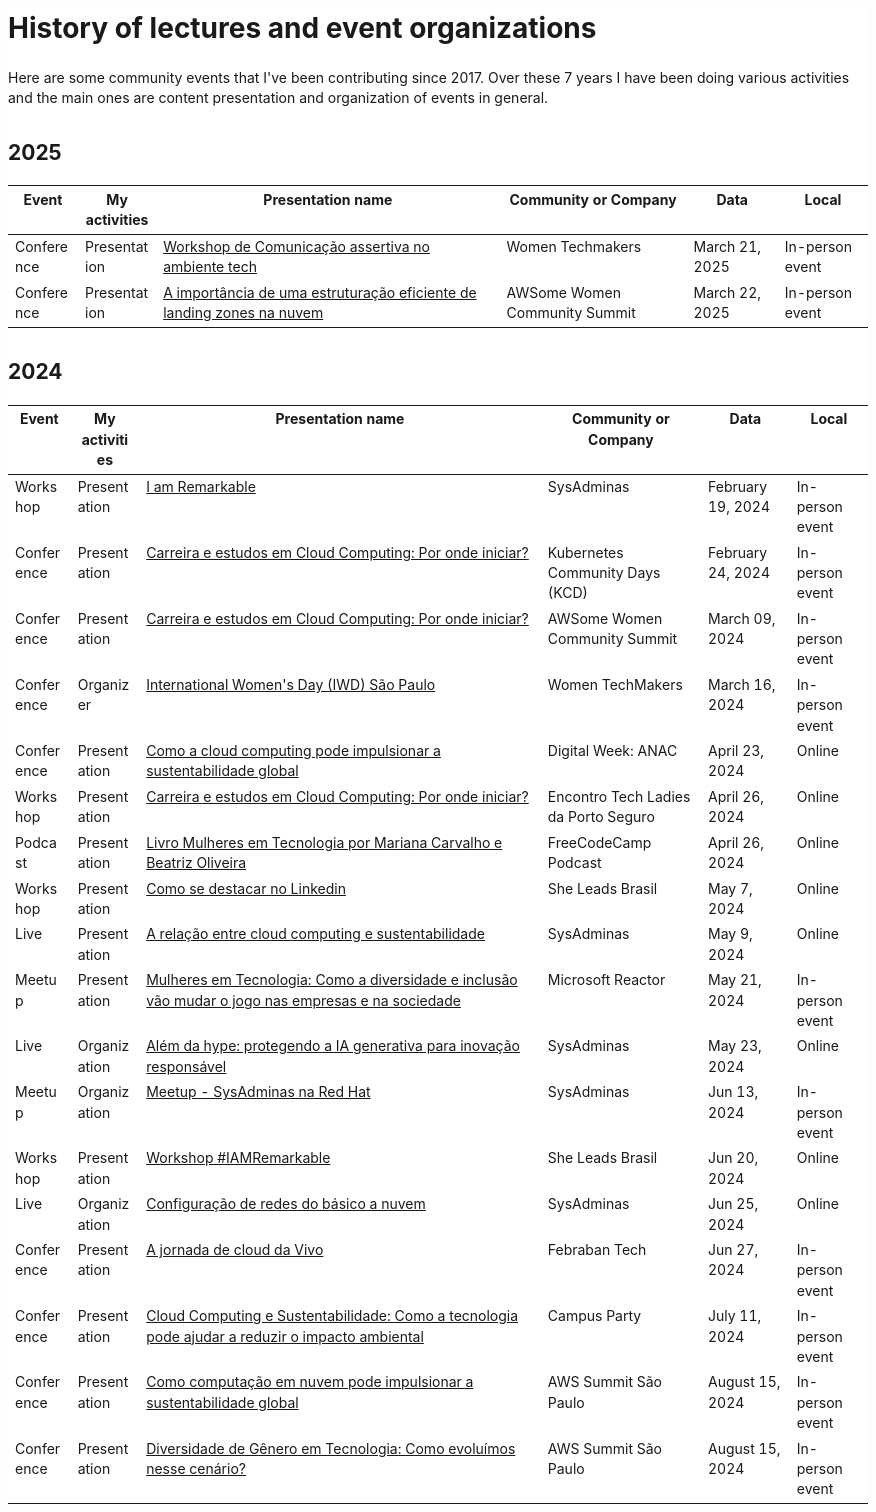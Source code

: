 # History of lectures and event organizations
Here are some community events that I've been contributing since 2017. Over these 7 years I have been doing various activities and the main ones are content presentation and organization of events in general.

## 2025

|  Event | My activities | Presentation name   | Community or Company | Data | Local  |
| ------------ | ------------ | ------------ | ------------ | ------------ | ------------ |
| Conference | Presentation | [Workshop de Comunicação assertiva no ambiente tech](https://www.linkedin.com/posts/yanomaniluz_mulheresnatecnologia-womentechmakers-wtm-activity-7297998618572038144-NTpr?utm_source=share&utm_medium=member_desktop&rcm=ACoAAB7vZ3sBGqCeTYTz-BtuybWmrG9wiZr2hlU) | Women Techmakers | March 21, 2025 | In-person event |
| Conference | Presentation | [A importância de uma estruturação eficiente de landing zones na nuvem](https://www.awswomencommunitybrasil.com/trilha-carreiras.html) | AWSome Women Community Summit | March 22, 2025 | In-person event |



## 2024

|  Event | My activities | Presentation name   | Community or Company | Data | Local  |
| ------------ | ------------ | ------------ | ------------ | ------------ | ------------ |
| Workshop | Presentation | [I am Remarkable](https://www.sympla.com.br/evento/workshop-i-am-remarkable/2331387?referrer=www.linkedin.com)| SysAdminas | February 19, 2024 | In-person event |
| Conference | Presentation | [Carreira e estudos em Cloud Computing: Por onde iniciar?](https://community.cncf.io/events/details/cncf-kcd-brasil-presents-kcd-brasil-sao-paulo-2024/) | Kubernetes Community Days (KCD) | February 24, 2024 | In-person event |
| Conference | Presentation | [Carreira e estudos em Cloud Computing: Por onde iniciar?](https://www.awswomencommunitybrasil.com/trilha-carreiras.html) | AWSome Women Community Summit | March 09, 2024 | In-person event |
| Conference | Organizer | [International Women's Day (IWD) São Paulo](https://doity.com.br/iwd-estado-de-sao-paulo)| Women TechMakers | March 16, 2024 | In-person event |
| Conference | Presentation | [Como a cloud computing pode impulsionar a sustentabilidade global](https://www.linkedin.com/feed/update/urn:li:activity:7188854214490505216/)| Digital Week: ANAC | April 23, 2024 | Online |
| Workshop | Presentation | [Carreira e estudos em Cloud Computing: Por onde iniciar?](https://www.linkedin.com/posts/thebeaoliveira_na-%C3%BAltima-semana-estive-com-mulheres-de-activity-7190666144893038593-AJx5?utm_source=share&utm_medium=member_desktop) | Encontro Tech Ladies da Porto Seguro | April 26, 2024 | Online |
Podcast | Presentation | [Livro Mulheres em Tecnologia por Mariana Carvalho e Beatriz Oliveira](https://www.youtube.com/watch?v=lAxlc-HZ6c8) | FreeCodeCamp Podcast | April 26, 2024 | Online |
| Workshop | Presentation | [Como se destacar no Linkedin](https://www.youtube.com/watch?v=9JdzOJOOiZU) | She Leads Brasil | May 7, 2024 | Online |
| Live | Presentation | [A relação entre cloud computing e sustentabilidade](https://www.youtube.com/watch?v=4rlVie2fdrQ&t=485s) | SysAdminas | May 9, 2024 | Online |
| Meetup | Presentation | [Mulheres em Tecnologia: Como a diversidade e inclusão vão mudar o jogo nas empresas e na sociedade](https://developer.microsoft.com/pt-br/reactor/events/22405/?wt.mc_id=1reg_22405_webpage_reactor) | Microsoft Reactor | May 21, 2024 | In-person event |
| Live | Organization | [Além da hype: protegendo a IA generativa para inovação responsável](https://www.youtube.com/watch?v=_mYQVgLlcio&t=2s) | SysAdminas | May 23, 2024 | Online |
| Meetup | Organization | [Meetup - SysAdminas na Red Hat](https://www.sympla.com.br/evento/meetup-sysadminas-na-red-hat/2489397?referrer=www.linkedin.com) | SysAdminas | Jun 13, 2024 | In-person event |
| Workshop | Presentation | [Workshop #IAMRemarkable](https://www.sympla.com.br/evento-online/workshop-iamremarkable-celebre-suas-conquistas/2484316?referrer=www.linkedin.com&share_id=copiarlink&referrer=www.linkedin.com) | She Leads Brasil | Jun 20, 2024 | Online | 
| Live | Organization | [Configuração de redes do básico a nuvem](https://www.youtube.com/watch?v=3QPRcoBV8KQ) | SysAdminas | Jun 25, 2024 | Online |
| Conference | Presentation | [A jornada de cloud da Vivo](https://www.linkedin.com/posts/thebeaoliveira_ontem-eu-e-douglas-estivemos-no-evento-febraban-activity-7212420119224848386-DeYs?utm_source=share&utm_medium=member_desktop&rcm=ACoAAB7vZ3sBGqCeTYTz-BtuybWmrG9wiZr2hlU)| Febraban Tech | Jun 27, 2024 | In-person event |
| Conference | Presentation | [Cloud Computing e Sustentabilidade: Como a tecnologia pode ajudar a reduzir o impacto ambiental](https://app.4.events/palestrante-beatriz-oliveira-4732-c18443)| Campus Party | July 11, 2024 | In-person event  |
| Conference | Presentation | [Como computação em nuvem pode impulsionar a sustentabilidade global](https://aws.amazon.com/pt/events/summits/sao-paulo/agenda/?amer-summit-cards.sort-by=item.additionalFields.startDate&amer-summit-cards.sort-order=asc&awsf.amer-summit-areaofinterest=*all&awsf.amer-summit-industry=*all&awsf.amer-summit-roles=*all&awsf.amer-summit-topic=*all&awsf.amer-summit-session=*all&awsf.amer-summit-level=*all&amer-summit-cards.q=beatriz&amer-summit-cards.q_operator=AND)| AWS Summit São Paulo | August 15, 2024 | In-person event  |
| Conference | Presentation | [Diversidade de Gênero em Tecnologia: Como evoluímos nesse cenário?](https://aws.amazon.com/pt/events/summits/sao-paulo/agenda/?amer-summit-cards.sort-by=item.additionalFields.startDate&amer-summit-cards.sort-order=asc&awsf.amer-summit-areaofinterest=*all&awsf.amer-summit-industry=*all&awsf.amer-summit-roles=*all&awsf.amer-summit-topic=*all&awsf.amer-summit-session=*all&awsf.amer-summit-level=*all&amer-summit-cards.q=beatriz&amer-summit-cards.q_operator=AND)| AWS Summit São Paulo | August 15, 2024 | In-person event  |